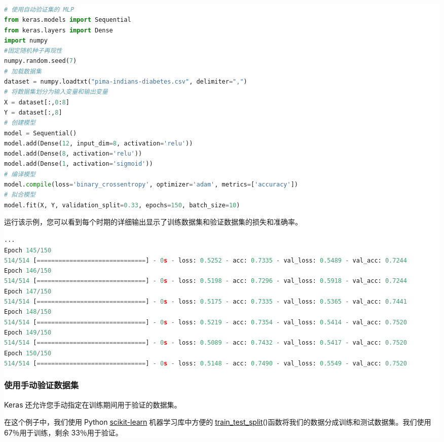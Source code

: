 ```py
# 使用自动验证集的 MLP
from keras.models import Sequential
from keras.layers import Dense
import numpy
#固定随机种子再现性
numpy.random.seed(7)
# 加载数据集
dataset = numpy.loadtxt("pima-indians-diabetes.csv", delimiter=",")
# 将数据集划分为输入变量和输出变量
X = dataset[:,0:8]
Y = dataset[:,8]
# 创建模型
model = Sequential()
model.add(Dense(12, input_dim=8, activation='relu'))
model.add(Dense(8, activation='relu'))
model.add(Dense(1, activation='sigmoid'))
# 编译模型
model.compile(loss='binary_crossentropy', optimizer='adam', metrics=['accuracy'])
# 拟合模型
model.fit(X, Y, validation_split=0.33, epochs=150, batch_size=10)
```

运行该示例，您可以看到每个时期的详细输出显示了训练数据集和验证数据集的损失和准确率。

```py
...
Epoch 145/150
514/514 [==============================] - 0s - loss: 0.5252 - acc: 0.7335 - val_loss: 0.5489 - val_acc: 0.7244
Epoch 146/150
514/514 [==============================] - 0s - loss: 0.5198 - acc: 0.7296 - val_loss: 0.5918 - val_acc: 0.7244
Epoch 147/150
514/514 [==============================] - 0s - loss: 0.5175 - acc: 0.7335 - val_loss: 0.5365 - val_acc: 0.7441
Epoch 148/150
514/514 [==============================] - 0s - loss: 0.5219 - acc: 0.7354 - val_loss: 0.5414 - val_acc: 0.7520
Epoch 149/150
514/514 [==============================] - 0s - loss: 0.5089 - acc: 0.7432 - val_loss: 0.5417 - val_acc: 0.7520
Epoch 150/150
514/514 [==============================] - 0s - loss: 0.5148 - acc: 0.7490 - val_loss: 0.5549 - val_acc: 0.7520
```

### 使用手动验证数据集

Keras 还允许您手动指定在训练期间用于验证的数据集。

在这个例子中，我们使用 Python [scikit-learn](http://scikit-learn.org/stable/index.html) 机器学习库中方便的 [train_test_split](http://scikit-learn.org/stable/modules/generated/sklearn.cross_validation.train_test_split.html)()函数将我们的数据分成训练和测试数据集。我们使用 67％用于训练，剩余 33％用于验证。
